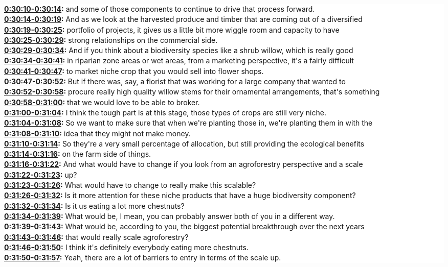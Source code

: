**[0:30:10-0:30:14](https://investinginregenerativeagriculture.com/2019/12/31/ethan-steinberg-and-jeremy-kaufman/#t=0:30:10):**  and some of those components to continue to drive that process forward.  
**[0:30:14-0:30:19](https://investinginregenerativeagriculture.com/2019/12/31/ethan-steinberg-and-jeremy-kaufman/#t=0:30:14):**  And as we look at the harvested produce and timber that are coming out of a diversified  
**[0:30:19-0:30:25](https://investinginregenerativeagriculture.com/2019/12/31/ethan-steinberg-and-jeremy-kaufman/#t=0:30:19):**  portfolio of projects, it gives us a little bit more wiggle room and capacity to have  
**[0:30:25-0:30:29](https://investinginregenerativeagriculture.com/2019/12/31/ethan-steinberg-and-jeremy-kaufman/#t=0:30:25):**  strong relationships on the commercial side.  
**[0:30:29-0:30:34](https://investinginregenerativeagriculture.com/2019/12/31/ethan-steinberg-and-jeremy-kaufman/#t=0:30:29):**  And if you think about a biodiversity species like a shrub willow, which is really good  
**[0:30:34-0:30:41](https://investinginregenerativeagriculture.com/2019/12/31/ethan-steinberg-and-jeremy-kaufman/#t=0:30:34):**  in riparian zone areas or wet areas, from a marketing perspective, it's a fairly difficult  
**[0:30:41-0:30:47](https://investinginregenerativeagriculture.com/2019/12/31/ethan-steinberg-and-jeremy-kaufman/#t=0:30:41):**  to market niche crop that you would sell into flower shops.  
**[0:30:47-0:30:52](https://investinginregenerativeagriculture.com/2019/12/31/ethan-steinberg-and-jeremy-kaufman/#t=0:30:47):**  But if there was, say, a florist that was working for a large company that wanted to  
**[0:30:52-0:30:58](https://investinginregenerativeagriculture.com/2019/12/31/ethan-steinberg-and-jeremy-kaufman/#t=0:30:52):**  procure really high quality willow stems for their ornamental arrangements, that's something  
**[0:30:58-0:31:00](https://investinginregenerativeagriculture.com/2019/12/31/ethan-steinberg-and-jeremy-kaufman/#t=0:30:58):**  that we would love to be able to broker.  
**[0:31:00-0:31:04](https://investinginregenerativeagriculture.com/2019/12/31/ethan-steinberg-and-jeremy-kaufman/#t=0:31:00):**  I think the tough part is at this stage, those types of crops are still very niche.  
**[0:31:04-0:31:08](https://investinginregenerativeagriculture.com/2019/12/31/ethan-steinberg-and-jeremy-kaufman/#t=0:31:04):**  So we want to make sure that when we're planting those in, we're planting them in with the  
**[0:31:08-0:31:10](https://investinginregenerativeagriculture.com/2019/12/31/ethan-steinberg-and-jeremy-kaufman/#t=0:31:08):**  idea that they might not make money.  
**[0:31:10-0:31:14](https://investinginregenerativeagriculture.com/2019/12/31/ethan-steinberg-and-jeremy-kaufman/#t=0:31:10):**  So they're a very small percentage of allocation, but still providing the ecological benefits  
**[0:31:14-0:31:16](https://investinginregenerativeagriculture.com/2019/12/31/ethan-steinberg-and-jeremy-kaufman/#t=0:31:14):**  on the farm side of things.  
**[0:31:16-0:31:22](https://investinginregenerativeagriculture.com/2019/12/31/ethan-steinberg-and-jeremy-kaufman/#t=0:31:16):**  And what would have to change if you look from an agroforestry perspective and a scale  
**[0:31:22-0:31:23](https://investinginregenerativeagriculture.com/2019/12/31/ethan-steinberg-and-jeremy-kaufman/#t=0:31:22):**  up?  
**[0:31:23-0:31:26](https://investinginregenerativeagriculture.com/2019/12/31/ethan-steinberg-and-jeremy-kaufman/#t=0:31:23):**  What would have to change to really make this scalable?  
**[0:31:26-0:31:32](https://investinginregenerativeagriculture.com/2019/12/31/ethan-steinberg-and-jeremy-kaufman/#t=0:31:26):**  Is it more attention for these niche products that have a huge biodiversity component?  
**[0:31:32-0:31:34](https://investinginregenerativeagriculture.com/2019/12/31/ethan-steinberg-and-jeremy-kaufman/#t=0:31:32):**  Is it us eating a lot more chestnuts?  
**[0:31:34-0:31:39](https://investinginregenerativeagriculture.com/2019/12/31/ethan-steinberg-and-jeremy-kaufman/#t=0:31:34):**  What would be, I mean, you can probably answer both of you in a different way.  
**[0:31:39-0:31:43](https://investinginregenerativeagriculture.com/2019/12/31/ethan-steinberg-and-jeremy-kaufman/#t=0:31:39):**  What would be, according to you, the biggest potential breakthrough over the next years  
**[0:31:43-0:31:46](https://investinginregenerativeagriculture.com/2019/12/31/ethan-steinberg-and-jeremy-kaufman/#t=0:31:43):**  that would really scale agroforestry?  
**[0:31:46-0:31:50](https://investinginregenerativeagriculture.com/2019/12/31/ethan-steinberg-and-jeremy-kaufman/#t=0:31:46):**  I think it's definitely everybody eating more chestnuts.  
**[0:31:50-0:31:57](https://investinginregenerativeagriculture.com/2019/12/31/ethan-steinberg-and-jeremy-kaufman/#t=0:31:50):**  Yeah, there are a lot of barriers to entry in terms of the scale up.  